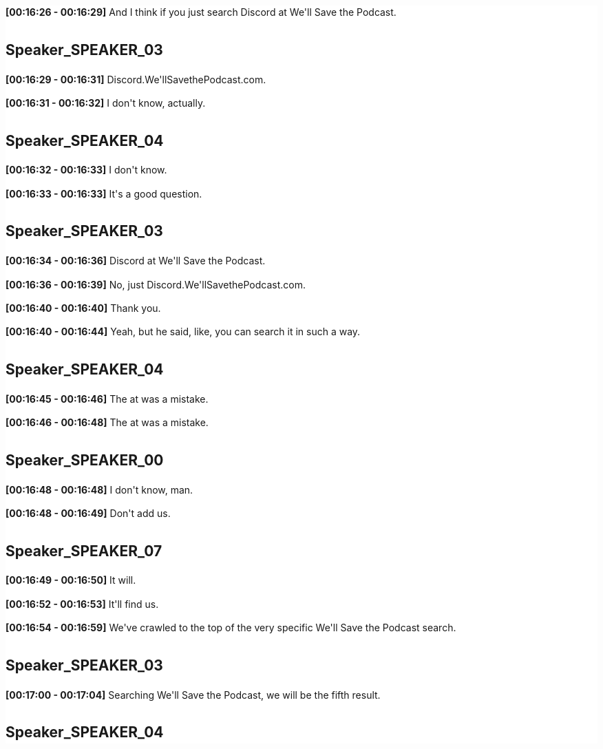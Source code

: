 **[00:16:26 - 00:16:29]** And I think if you just search Discord at We'll Save the Podcast.


## Speaker_SPEAKER_03

**[00:16:29 - 00:16:31]** Discord.We'llSavethePodcast.com.

**[00:16:31 - 00:16:32]** I don't know, actually.


## Speaker_SPEAKER_04

**[00:16:32 - 00:16:33]** I don't know.

**[00:16:33 - 00:16:33]** It's a good question.


## Speaker_SPEAKER_03

**[00:16:34 - 00:16:36]** Discord at We'll Save the Podcast.

**[00:16:36 - 00:16:39]** No, just Discord.We'llSavethePodcast.com.

**[00:16:40 - 00:16:40]** Thank you.

**[00:16:40 - 00:16:44]** Yeah, but he said, like, you can search it in such a way.


## Speaker_SPEAKER_04

**[00:16:45 - 00:16:46]** The at was a mistake.

**[00:16:46 - 00:16:48]** The at was a mistake.


## Speaker_SPEAKER_00

**[00:16:48 - 00:16:48]** I don't know, man.

**[00:16:48 - 00:16:49]** Don't add us.


## Speaker_SPEAKER_07

**[00:16:49 - 00:16:50]** It will.

**[00:16:52 - 00:16:53]** It'll find us.

**[00:16:54 - 00:16:59]** We've crawled to the top of the very specific We'll Save the Podcast search.


## Speaker_SPEAKER_03

**[00:17:00 - 00:17:04]** Searching We'll Save the Podcast, we will be the fifth result.


## Speaker_SPEAKER_04
